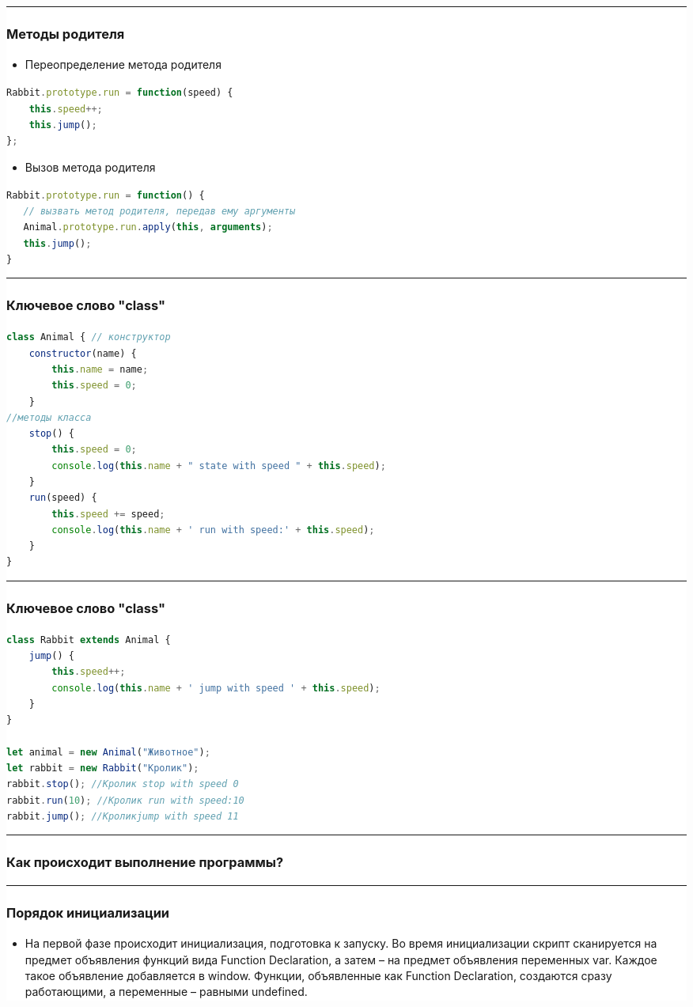 
---
### Методы родителя
* Переопределение метода родителя​
```js 
Rabbit.prototype.run = function(speed) {​
    this.speed++;   
    this.jump();​
};​​
```
* Вызов метода родителя​
```js 
Rabbit.prototype.run = function() {​
   // вызвать метод родителя, передав ему аргументы​
   Animal.prototype.run.apply(this, arguments);​
   this.jump(); 
}
```
---
### Ключевое слово "class"​
```js 
class Animal { // конструктор 
    constructor(name) { 
        this.name = name; 
        this.speed = 0; 
    } 
//методы класса 
    stop() { 
        this.speed = 0; 
        console.log(this.name + " state with speed " + this.speed); 
    } 
    run(speed) { 
        this.speed += speed; 
        console.log(this.name + ' run with speed:' + this.speed); 
    }
} 
```
---
### Ключевое слово "class"​
```js 
class Rabbit extends Animal {
    jump() {
        this.speed++;
        console.log(this.name + ' jump with speed ' + this.speed);
    }
}

let animal = new Animal("Животное");
let rabbit = new Rabbit("Кролик");
rabbit.stop(); //Кролик stop with speed 0
rabbit.run(10); //Кролик run with speed:10
rabbit.jump(); //Кроликjump with speed 11
```
---
### Как происходит выполнение программы?​
---
### Порядок инициализации
* На первой фазе происходит инициализация, подготовка к запуску.  Во время инициализации скрипт сканируется на предмет объявления функций вида Function Declaration, а затем – на предмет объявления переменных var. Каждое такое объявление добавляется в window.  Функции, объявленные как Function Declaration, создаются сразу работающими, а переменные – равными undefined.​